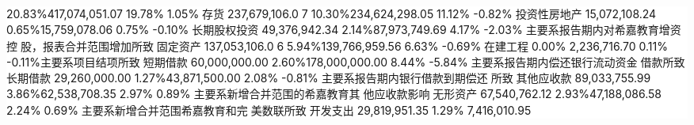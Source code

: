20.83%417,074,051.07
19.78%
1.05%
存货
237,679,106.0
7
10.30%234,624,298.05
11.12%
-0.82%
投资性房地产
15,072,108.24
0.65%15,759,078.06
0.75%
-0.10%
长期股权投资
49,376,942.34
2.14%87,973,749.69
4.17%
-2.03%
主要系报告期内对希嘉教育增资控
股，报表合并范围增加所致
固定资产
137,053,106.0
6
5.94%139,766,959.56
6.63%
-0.69%
在建工程
0.00%
2,236,716.70
0.11%
-0.11%主要系项目结项所致
短期借款
60,000,000.00
2.60%178,000,000.00
8.44%
-5.84%
主要系报告期内偿还银行流动资金
借款所致
长期借款
29,260,000.00
1.27%43,871,500.00
2.08%
-0.81%
主要系报告期内银行借款到期偿还
所致
其他应收款
89,033,755.99
3.86%62,538,708.35
2.97%
0.89%
主要系新增合并范围的希嘉教育其
他应收款影响
无形资产
67,540,762.12
2.93%47,188,086.58
2.24%
0.69%
主要系新增合并范围希嘉教育和完
美数联所致
开发支出
29,819,951.35
1.29%
7,416,010.95